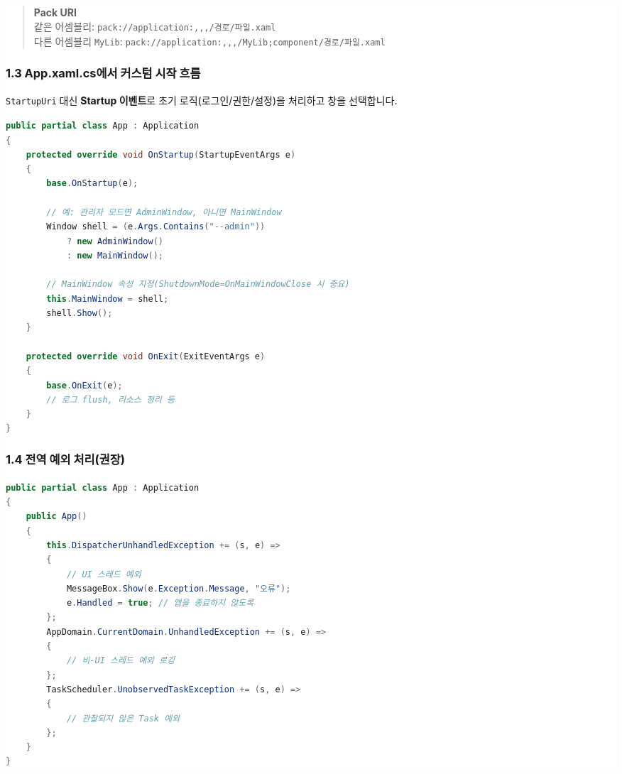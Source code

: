 > **Pack URI**  
> 같은 어셈블리: `pack://application:,,,/경로/파일.xaml`  
> 다른 어셈블리 `MyLib`: `pack://application:,,,/MyLib;component/경로/파일.xaml`

### 1.3 App.xaml.cs에서 커스텀 시작 흐름
`StartupUri` 대신 **Startup 이벤트**로 초기 로직(로그인/권한/설정)을 처리하고 창을 선택합니다.

```csharp
public partial class App : Application
{
    protected override void OnStartup(StartupEventArgs e)
    {
        base.OnStartup(e);

        // 예: 관리자 모드면 AdminWindow, 아니면 MainWindow
        Window shell = (e.Args.Contains("--admin"))
            ? new AdminWindow()
            : new MainWindow();

        // MainWindow 속성 지정(ShutdownMode=OnMainWindowClose 시 중요)
        this.MainWindow = shell;
        shell.Show();
    }

    protected override void OnExit(ExitEventArgs e)
    {
        base.OnExit(e);
        // 로그 flush, 리소스 정리 등
    }
}
```

### 1.4 전역 예외 처리(권장)
```csharp
public partial class App : Application
{
    public App()
    {
        this.DispatcherUnhandledException += (s, e) =>
        {
            // UI 스레드 예외
            MessageBox.Show(e.Exception.Message, "오류");
            e.Handled = true; // 앱을 종료하지 않도록
        };
        AppDomain.CurrentDomain.UnhandledException += (s, e) =>
        {
            // 비-UI 스레드 예외 로깅
        };
        TaskScheduler.UnobservedTaskException += (s, e) =>
        {
            // 관찰되지 않은 Task 예외
        };
    }
}
```

